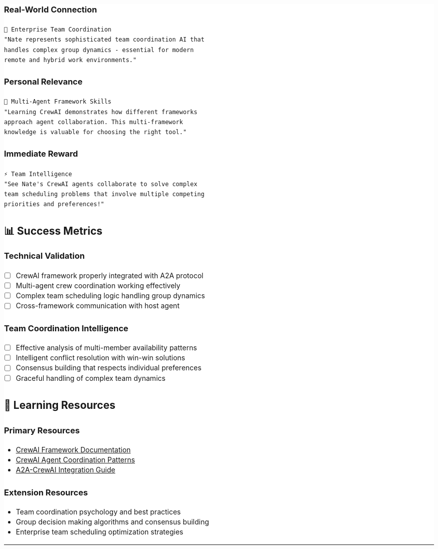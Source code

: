 ### **Real-World Connection**
```
👥 Enterprise Team Coordination
"Nate represents sophisticated team coordination AI that
handles complex group dynamics - essential for modern
remote and hybrid work environments."
```

### **Personal Relevance**
```
🚀 Multi-Agent Framework Skills  
"Learning CrewAI demonstrates how different frameworks
approach agent collaboration. This multi-framework
knowledge is valuable for choosing the right tool."
```

### **Immediate Reward**
```
⚡ Team Intelligence
"See Nate's CrewAI agents collaborate to solve complex
team scheduling problems that involve multiple competing
priorities and preferences!"
```

## 📊 Success Metrics

### **Technical Validation**
- [ ] CrewAI framework properly integrated with A2A protocol
- [ ] Multi-agent crew coordination working effectively
- [ ] Complex team scheduling logic handling group dynamics
- [ ] Cross-framework communication with host agent

### **Team Coordination Intelligence**
- [ ] Effective analysis of multi-member availability patterns
- [ ] Intelligent conflict resolution with win-win solutions
- [ ] Consensus building that respects individual preferences
- [ ] Graceful handling of complex team dynamics

## 📖 Learning Resources

### **Primary Resources**
- [CrewAI Framework Documentation](https://github.com/joaomdmoura/crewAI)
- [CrewAI Agent Coordination Patterns](https://docs.crewai.com/concepts/agents)
- [A2A-CrewAI Integration Guide](https://google-a2a.github.io/A2A/latest/sdk/crewai/)

### **Extension Resources**
- Team coordination psychology and best practices
- Group decision making algorithms and consensus building
- Enterprise team scheduling optimization strategies

---